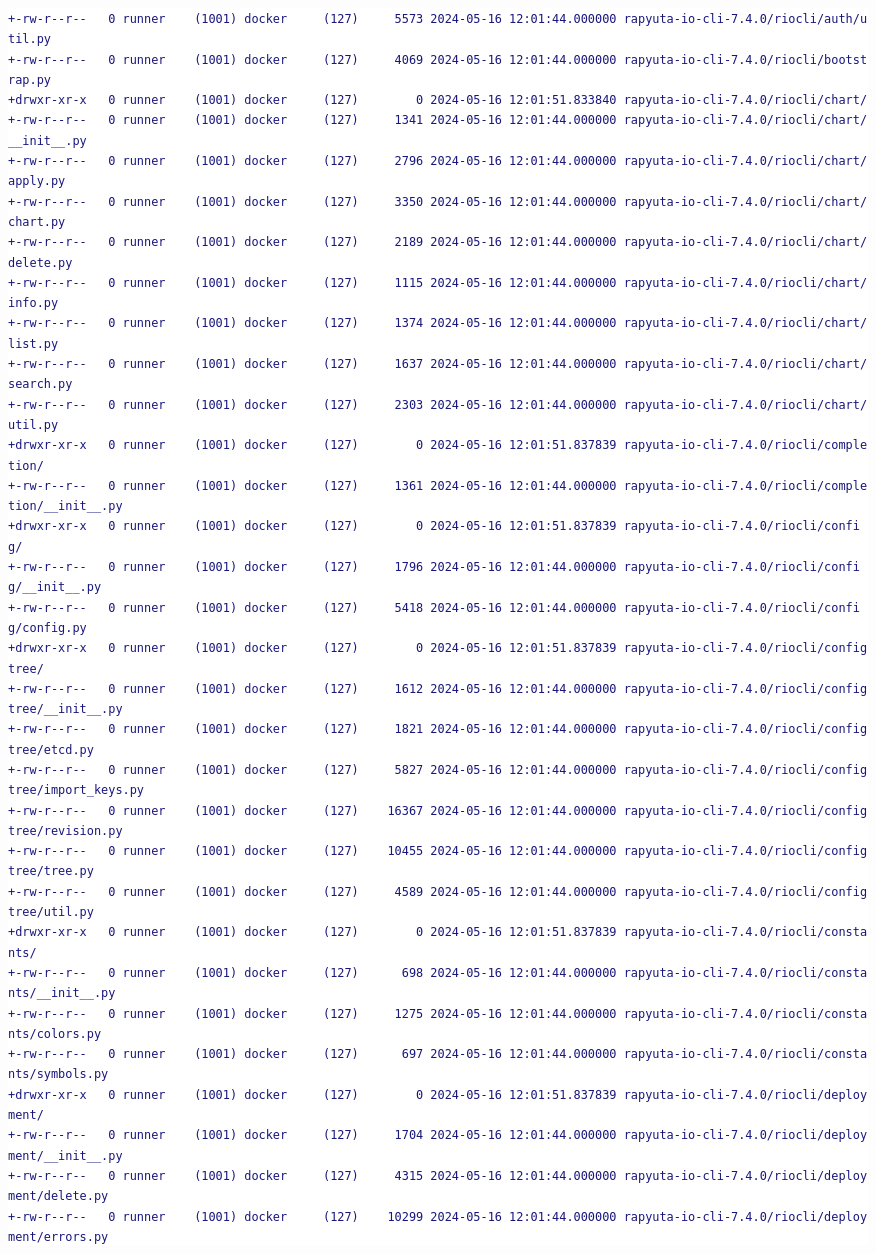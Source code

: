 ```diff
+-rw-r--r--   0 runner    (1001) docker     (127)     5573 2024-05-16 12:01:44.000000 rapyuta-io-cli-7.4.0/riocli/auth/util.py
+-rw-r--r--   0 runner    (1001) docker     (127)     4069 2024-05-16 12:01:44.000000 rapyuta-io-cli-7.4.0/riocli/bootstrap.py
+drwxr-xr-x   0 runner    (1001) docker     (127)        0 2024-05-16 12:01:51.833840 rapyuta-io-cli-7.4.0/riocli/chart/
+-rw-r--r--   0 runner    (1001) docker     (127)     1341 2024-05-16 12:01:44.000000 rapyuta-io-cli-7.4.0/riocli/chart/__init__.py
+-rw-r--r--   0 runner    (1001) docker     (127)     2796 2024-05-16 12:01:44.000000 rapyuta-io-cli-7.4.0/riocli/chart/apply.py
+-rw-r--r--   0 runner    (1001) docker     (127)     3350 2024-05-16 12:01:44.000000 rapyuta-io-cli-7.4.0/riocli/chart/chart.py
+-rw-r--r--   0 runner    (1001) docker     (127)     2189 2024-05-16 12:01:44.000000 rapyuta-io-cli-7.4.0/riocli/chart/delete.py
+-rw-r--r--   0 runner    (1001) docker     (127)     1115 2024-05-16 12:01:44.000000 rapyuta-io-cli-7.4.0/riocli/chart/info.py
+-rw-r--r--   0 runner    (1001) docker     (127)     1374 2024-05-16 12:01:44.000000 rapyuta-io-cli-7.4.0/riocli/chart/list.py
+-rw-r--r--   0 runner    (1001) docker     (127)     1637 2024-05-16 12:01:44.000000 rapyuta-io-cli-7.4.0/riocli/chart/search.py
+-rw-r--r--   0 runner    (1001) docker     (127)     2303 2024-05-16 12:01:44.000000 rapyuta-io-cli-7.4.0/riocli/chart/util.py
+drwxr-xr-x   0 runner    (1001) docker     (127)        0 2024-05-16 12:01:51.837839 rapyuta-io-cli-7.4.0/riocli/completion/
+-rw-r--r--   0 runner    (1001) docker     (127)     1361 2024-05-16 12:01:44.000000 rapyuta-io-cli-7.4.0/riocli/completion/__init__.py
+drwxr-xr-x   0 runner    (1001) docker     (127)        0 2024-05-16 12:01:51.837839 rapyuta-io-cli-7.4.0/riocli/config/
+-rw-r--r--   0 runner    (1001) docker     (127)     1796 2024-05-16 12:01:44.000000 rapyuta-io-cli-7.4.0/riocli/config/__init__.py
+-rw-r--r--   0 runner    (1001) docker     (127)     5418 2024-05-16 12:01:44.000000 rapyuta-io-cli-7.4.0/riocli/config/config.py
+drwxr-xr-x   0 runner    (1001) docker     (127)        0 2024-05-16 12:01:51.837839 rapyuta-io-cli-7.4.0/riocli/configtree/
+-rw-r--r--   0 runner    (1001) docker     (127)     1612 2024-05-16 12:01:44.000000 rapyuta-io-cli-7.4.0/riocli/configtree/__init__.py
+-rw-r--r--   0 runner    (1001) docker     (127)     1821 2024-05-16 12:01:44.000000 rapyuta-io-cli-7.4.0/riocli/configtree/etcd.py
+-rw-r--r--   0 runner    (1001) docker     (127)     5827 2024-05-16 12:01:44.000000 rapyuta-io-cli-7.4.0/riocli/configtree/import_keys.py
+-rw-r--r--   0 runner    (1001) docker     (127)    16367 2024-05-16 12:01:44.000000 rapyuta-io-cli-7.4.0/riocli/configtree/revision.py
+-rw-r--r--   0 runner    (1001) docker     (127)    10455 2024-05-16 12:01:44.000000 rapyuta-io-cli-7.4.0/riocli/configtree/tree.py
+-rw-r--r--   0 runner    (1001) docker     (127)     4589 2024-05-16 12:01:44.000000 rapyuta-io-cli-7.4.0/riocli/configtree/util.py
+drwxr-xr-x   0 runner    (1001) docker     (127)        0 2024-05-16 12:01:51.837839 rapyuta-io-cli-7.4.0/riocli/constants/
+-rw-r--r--   0 runner    (1001) docker     (127)      698 2024-05-16 12:01:44.000000 rapyuta-io-cli-7.4.0/riocli/constants/__init__.py
+-rw-r--r--   0 runner    (1001) docker     (127)     1275 2024-05-16 12:01:44.000000 rapyuta-io-cli-7.4.0/riocli/constants/colors.py
+-rw-r--r--   0 runner    (1001) docker     (127)      697 2024-05-16 12:01:44.000000 rapyuta-io-cli-7.4.0/riocli/constants/symbols.py
+drwxr-xr-x   0 runner    (1001) docker     (127)        0 2024-05-16 12:01:51.837839 rapyuta-io-cli-7.4.0/riocli/deployment/
+-rw-r--r--   0 runner    (1001) docker     (127)     1704 2024-05-16 12:01:44.000000 rapyuta-io-cli-7.4.0/riocli/deployment/__init__.py
+-rw-r--r--   0 runner    (1001) docker     (127)     4315 2024-05-16 12:01:44.000000 rapyuta-io-cli-7.4.0/riocli/deployment/delete.py
+-rw-r--r--   0 runner    (1001) docker     (127)    10299 2024-05-16 12:01:44.000000 rapyuta-io-cli-7.4.0/riocli/deployment/errors.py
```